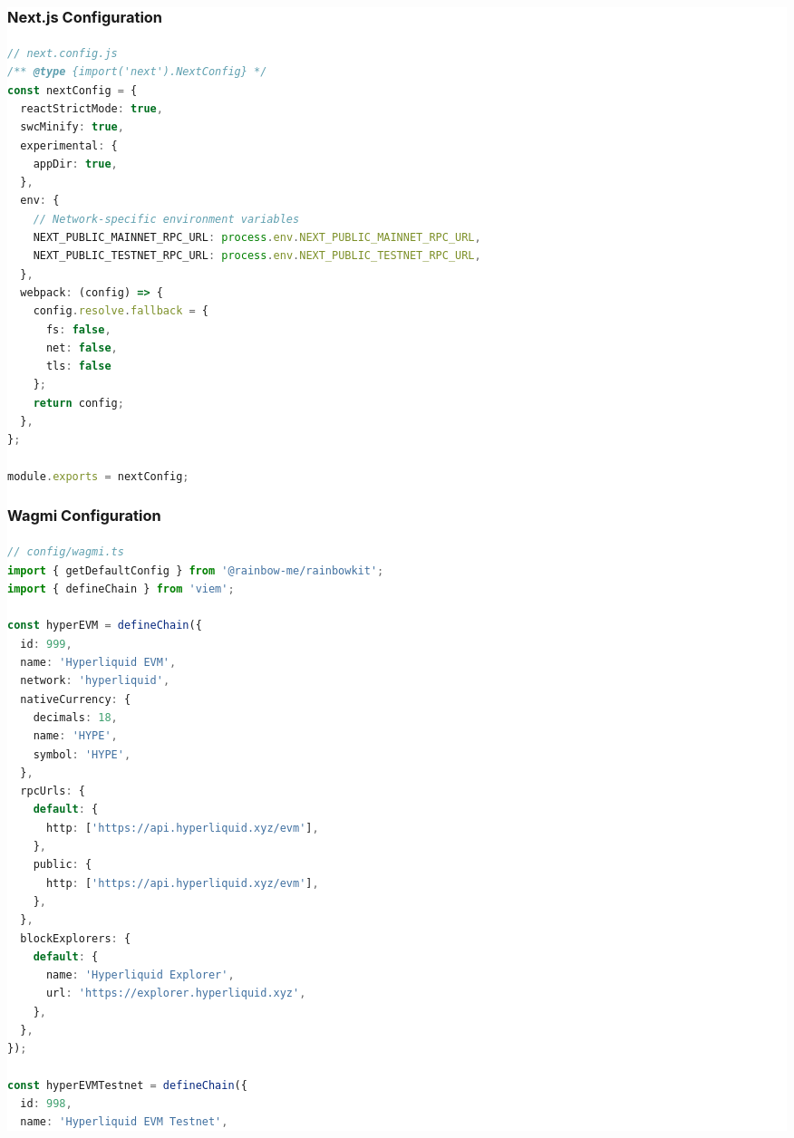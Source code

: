 ### Next.js Configuration

```typescript
// next.config.js
/** @type {import('next').NextConfig} */
const nextConfig = {
  reactStrictMode: true,
  swcMinify: true,
  experimental: {
    appDir: true,
  },
  env: {
    // Network-specific environment variables
    NEXT_PUBLIC_MAINNET_RPC_URL: process.env.NEXT_PUBLIC_MAINNET_RPC_URL,
    NEXT_PUBLIC_TESTNET_RPC_URL: process.env.NEXT_PUBLIC_TESTNET_RPC_URL,
  },
  webpack: (config) => {
    config.resolve.fallback = { 
      fs: false, 
      net: false, 
      tls: false 
    };
    return config;
  },
};

module.exports = nextConfig;
```

### Wagmi Configuration

```typescript
// config/wagmi.ts
import { getDefaultConfig } from '@rainbow-me/rainbowkit';
import { defineChain } from 'viem';

const hyperEVM = defineChain({
  id: 999,
  name: 'Hyperliquid EVM',
  network: 'hyperliquid',
  nativeCurrency: {
    decimals: 18,
    name: 'HYPE',
    symbol: 'HYPE',
  },
  rpcUrls: {
    default: {
      http: ['https://api.hyperliquid.xyz/evm'],
    },
    public: {
      http: ['https://api.hyperliquid.xyz/evm'],
    },
  },
  blockExplorers: {
    default: {
      name: 'Hyperliquid Explorer',
      url: 'https://explorer.hyperliquid.xyz',
    },
  },
});

const hyperEVMTestnet = defineChain({
  id: 998,
  name: 'Hyperliquid EVM Testnet',
```